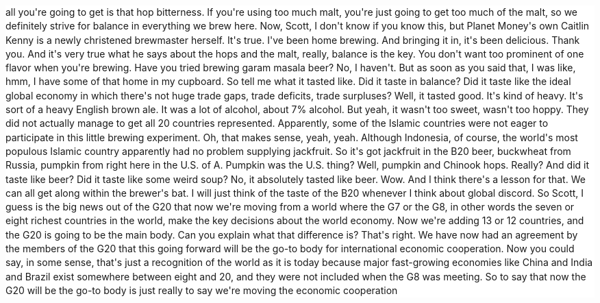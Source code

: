 all you're going to get is that hop bitterness.
If you're using too much malt,
you're just going to get too much of the malt,
so we definitely strive for balance in everything we brew here.
Now, Scott, I don't know if you know this,
but Planet Money's own Caitlin Kenny
is a newly christened brewmaster herself.
It's true. I've been home brewing.
And bringing it in, it's been delicious.
Thank you.
And it's very true what he says about the hops and the malt,
really, balance is the key.
You don't want too prominent of one flavor when you're brewing.
Have you tried brewing garam masala beer?
No, I haven't.
But as soon as you said that, I was like,
hmm, I have some of that home in my cupboard.
So tell me what it tasted like.
Did it taste in balance?
Did it taste like the ideal global economy
in which there's not huge trade gaps,
trade deficits, trade surpluses?
Well, it tasted good.
It's kind of heavy.
It's sort of a heavy English brown ale.
It was a lot of alcohol, about 7% alcohol.
But yeah, it wasn't too sweet, wasn't too hoppy.
They did not actually manage to get all 20 countries represented.
Apparently, some of the Islamic countries were not eager
to participate in this little brewing experiment.
Oh, that makes sense, yeah, yeah.
Although Indonesia, of course, the world's most populous
Islamic country apparently had no problem supplying jackfruit.
So it's got jackfruit in the B20 beer,
buckwheat from Russia,
pumpkin from right here in the U.S. of A.
Pumpkin was the U.S. thing?
Well, pumpkin and Chinook hops.
Really? And did it taste like beer?
Did it taste like some weird soup?
No, it absolutely tasted like beer.
Wow.
And I think there's a lesson for that.
We can all get along within the brewer's bat.
I will just think of the taste of the B20
whenever I think about global discord.
So Scott, I guess is the big news out of the G20
that now we're moving from a world where the G7 or the G8,
in other words the seven or eight richest countries in the world,
make the key decisions about the world economy.
Now we're adding 13 or 12 countries,
and the G20 is going to be the main body.
Can you explain what that difference is?
That's right.
We have now had an agreement by the members of the G20
that this going forward will be the go-to body
for international economic cooperation.
Now you could say, in some sense,
that's just a recognition of the world as it is today
because major fast-growing economies like China and India and Brazil
exist somewhere between eight and 20,
and they were not included when the G8 was meeting.
So to say that now the G20 will be the go-to body
is just really to say we're moving the economic cooperation